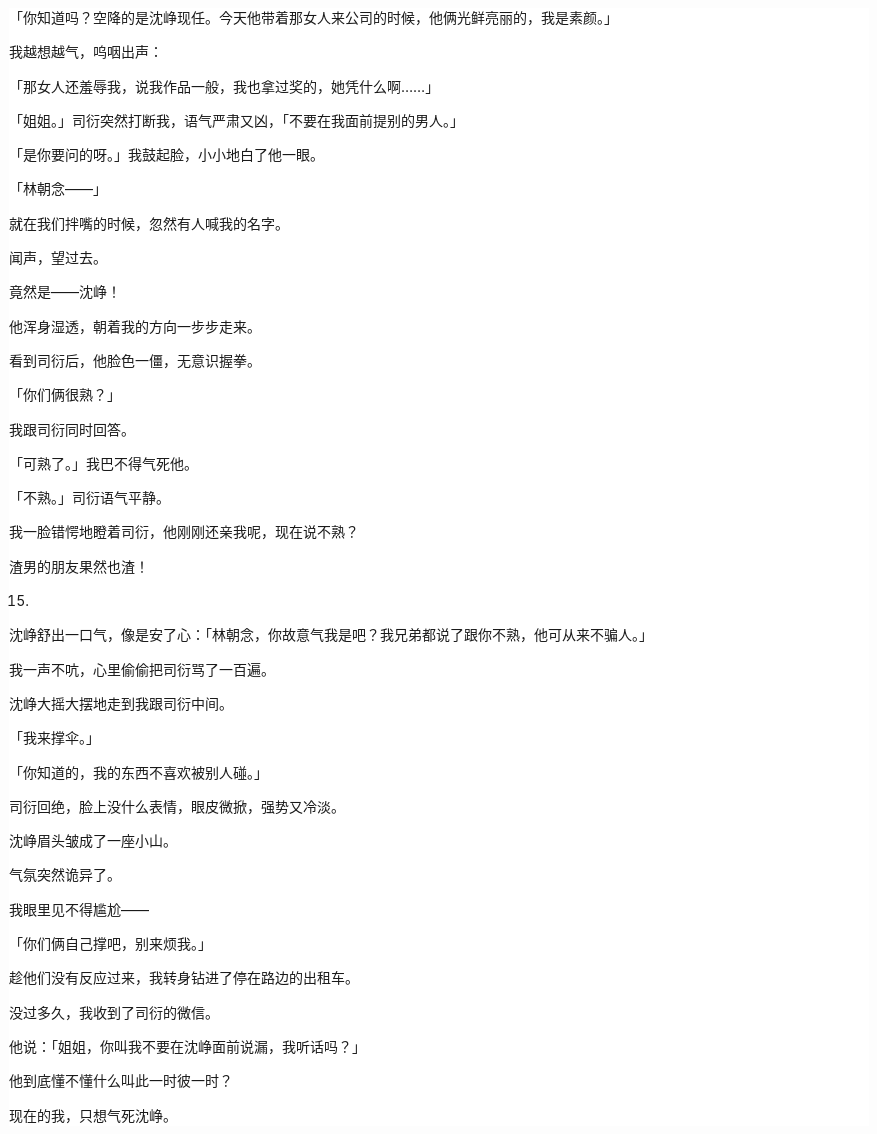 「你知道吗？空降的是沈峥现任。今天他带着那女人来公司的时候，他俩光鲜亮丽的，我是素颜。」

我越想越气，呜咽出声：

「那女人还羞辱我，说我作品一般，我也拿过奖的，她凭什么啊……」

「姐姐。」司衍突然打断我，语气严肃又凶，「不要在我面前提别的男人。」

「是你要问的呀。」我鼓起脸，小小地白了他一眼。

「林朝念——」

就在我们拌嘴的时候，忽然有人喊我的名字。

闻声，望过去。

竟然是——沈峥！

他浑身湿透，朝着我的方向一步步走来。

看到司衍后，他脸色一僵，无意识握拳。

「你们俩很熟？」

我跟司衍同时回答。

「可熟了。」我巴不得气死他。

「不熟。」司衍语气平静。

我一脸错愕地瞪着司衍，他刚刚还亲我呢，现在说不熟？

渣男的朋友果然也渣！

15.

沈峥舒出一口气，像是安了心：「林朝念，你故意气我是吧？我兄弟都说了跟你不熟，他可从来不骗人。」

我一声不吭，心里偷偷把司衍骂了一百遍。

沈峥大摇大摆地走到我跟司衍中间。

「我来撑伞。」

「你知道的，我的东西不喜欢被别人碰。」

司衍回绝，脸上没什么表情，眼皮微掀，强势又冷淡。

沈峥眉头皱成了一座小山。

气氛突然诡异了。

我眼里见不得尴尬——

「你们俩自己撑吧，别来烦我。」

趁他们没有反应过来，我转身钻进了停在路边的出租车。

没过多久，我收到了司衍的微信。

他说：「姐姐，你叫我不要在沈峥面前说漏，我听话吗？」

他到底懂不懂什么叫此一时彼一时？

现在的我，只想气死沈峥。
